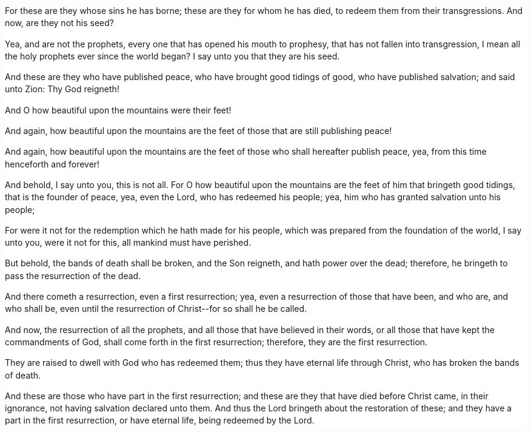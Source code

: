 For these are they whose sins he has borne; these are they
for whom he has died, to redeem them from their transgressions. 
And now, are they not his seed?

Yea, and are not the prophets, every one that has opened his
mouth to prophesy, that has not fallen into transgression, I mean
all the holy prophets ever since the world began?  I say unto you
that they are his seed.

And these are they who have published peace, who have brought
good tidings of good, who have published salvation; and said unto
Zion: Thy God reigneth!

And O how beautiful upon the mountains were their feet!

And again, how beautiful upon the mountains are the feet of
those that are still publishing peace!

And again, how beautiful upon the mountains are the feet of
those who shall hereafter publish peace, yea, from this time
henceforth and forever!

And behold, I say unto you, this is not all.  For O how
beautiful upon the mountains are the feet of him that bringeth
good tidings, that is the founder of peace, yea, even the Lord,
who has redeemed his people; yea, him who has granted salvation
unto his people;

For were it not for the redemption which he hath made for his
people, which was prepared from the foundation of the world, I
say unto you, were it not for this, all mankind must have
perished.

But behold, the bands of death shall be broken, and the Son
reigneth, and hath power over the dead; therefore, he bringeth to
pass the resurrection of the dead.

And there cometh a resurrection, even a first resurrection;
yea, even a resurrection of those that have been, and who are,
and who shall be, even until the resurrection of Christ--for so
shall he be called.

And now, the resurrection of all the prophets, and all those
that have believed in their words, or all those that have kept
the commandments of God, shall come forth in the first
resurrection; therefore, they are the first resurrection.

They are raised to dwell with God who has redeemed them; thus
they have eternal life through Christ, who has broken the bands
of death.

And these are those who have part in the first resurrection;
and these are they that have died before Christ came, in their
ignorance, not having salvation declared unto them.  And thus the
Lord bringeth about the restoration of these; and they have a
part in the first resurrection, or have eternal life, being
redeemed by the Lord.
